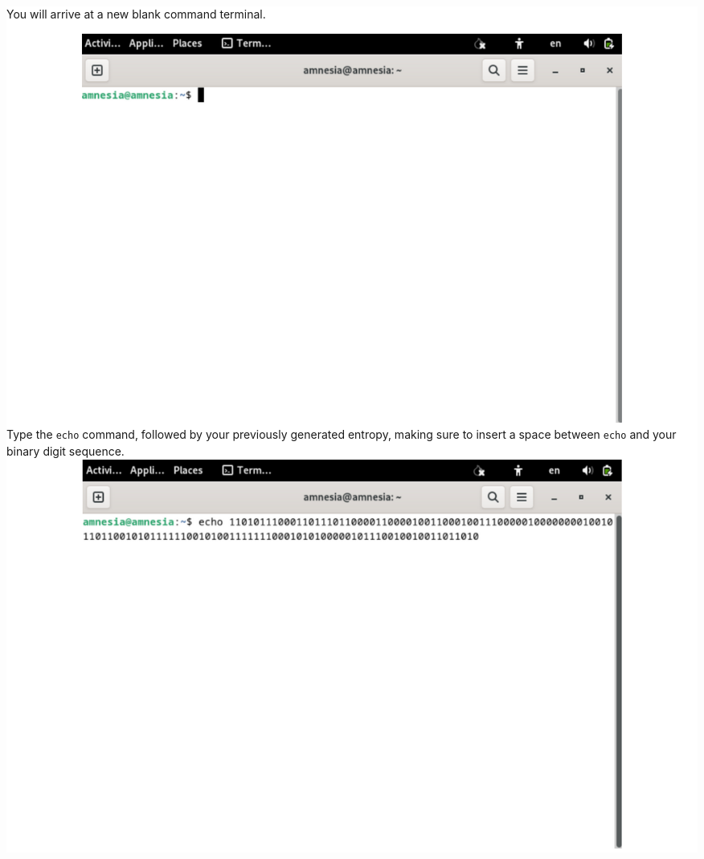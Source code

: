 You will arrive at a new blank command terminal.

![mnemonic](assets/notext/16.webp)
Type the `echo` command, followed by your previously generated entropy, making sure to insert a space between `echo` and your binary digit sequence.
![mnemonic](assets/notext/17.webp)
